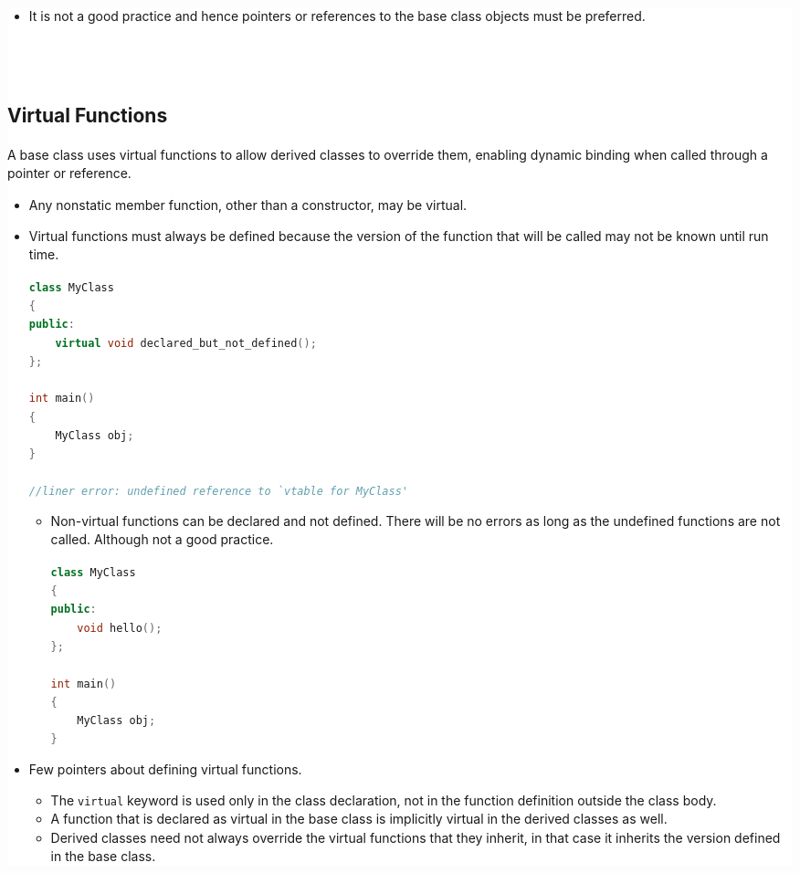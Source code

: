 - It is not a good practice and hence pointers or references to the base class objects must be preferred.

<br>
<br>

## Virtual Functions

A base class uses virtual functions to allow derived classes to override them, enabling dynamic binding when called through a pointer or reference.

- Any nonstatic member function, other than a constructor, may be virtual.

- Virtual functions must always be defined because the version of the function that will be called may not be known until run time.

  ```cpp
  class MyClass
  {
  public:
      virtual void declared_but_not_defined();
  };

  int main()
  {
      MyClass obj;
  }

  //liner error: undefined reference to `vtable for MyClass'
  ```

  - Non-virtual functions can be declared and not defined. There will be no errors as long as the undefined functions are not called. Although not a good practice.

    ```cpp
    class MyClass
    {
    public:
        void hello();
    };

    int main()
    {
        MyClass obj;
    }
    ```

- Few pointers about defining virtual functions.

  - The `virtual` keyword is used only in the class declaration, not in the function definition outside the class body.
  - A function that is declared as virtual in the base class is implicitly virtual in the derived classes as well.
  - Derived classes need not always override the virtual functions that they inherit, in that case it inherits the version defined in the base class.
